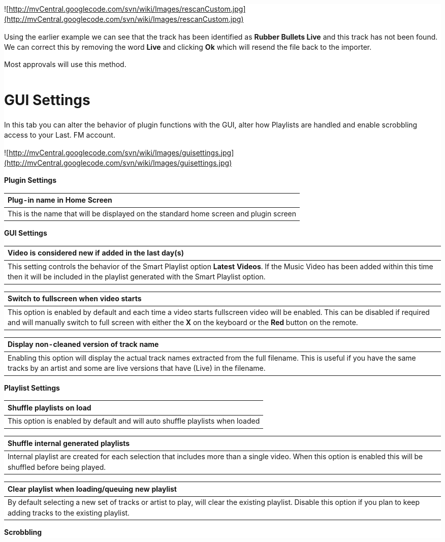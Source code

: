 ![http://mvCentral.googlecode.com/svn/wiki/Images/rescanCustom.jpg](http://mvCentral.googlecode.com/svn/wiki/Images/rescanCustom.jpg)

Using the earlier example we can see that the track has been identified as **Rubber Bullets Live** and this track has not been found. We can correct this by removing the word **Live** and clicking **Ok** which will resend the file back to the importer.

Most approvals will use this method.


# GUI Settings #

In this tab you can alter the behavior of plugin functions with the GUI, alter how Playlists are handled and enable scrobbling access to your Last. FM account.

![http://mvCentral.googlecode.com/svn/wiki/Images/guisettings.jpg](http://mvCentral.googlecode.com/svn/wiki/Images/guisettings.jpg)


**Plugin Settings**

| **Plug-in name in Home Screen**|
|:-------------------------------|
|This is the name that will be displayed on the standard home screen and plugin screen|

**GUI Settings**

| **Video is considered new if added in the last  day(s)**|
|:--------------------------------------------------------|
|This setting controls the behavior of the Smart Playlist option **Latest Videos**.  If the Music Video has been added within this time then it will be included in the playlist generated with the Smart Playlist option.|

| **Switch to fullscreen when video starts**|
|:------------------------------------------|
|This option is enabled by default and each time a video starts fullscreen video will be enabled. This can be disabled if required and will manually switch to full screen with either the **X** on the keyboard or the **Red** button on the remote.|

|**Display non-cleaned version of track name**|
|:--------------------------------------------|
|Enabling this option will display the actual track names extracted from the full filename. This is useful if you have the same tracks by an artist and some are live versions that have (Live) in the filename. |

**Playlist Settings**

| **Shuffle playlists on load**|
|:-----------------------------|
|This option is enabled by default and will auto shuffle playlists when loaded|

| **Shuffle internal generated playlists**|
|:----------------------------------------|
|Internal playlist are created for each selection that includes more than a single video. When this option is enabled this will be shuffled before being played.|

| **Clear playlist when loading/queuing new playlist**|
|:----------------------------------------------------|
|By default selecting a new set of tracks or artist to play, will clear the existing playlist.  Disable this option if you plan to keep adding tracks to the existing playlist.|

**Scrobbling**

